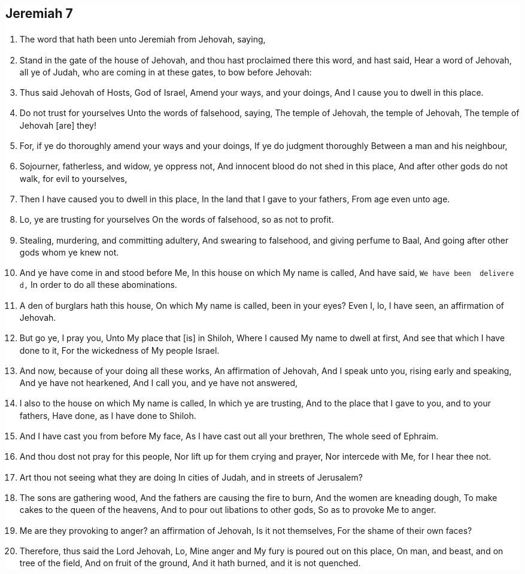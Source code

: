 ## Jeremiah 7

1. The word that hath been unto Jeremiah from Jehovah, saying,

2. Stand in the gate of the house of Jehovah, and thou hast  proclaimed there this word, and hast said, Hear a word of  Jehovah, all ye of Judah, who are coming in at these gates, to  bow before Jehovah:

3. Thus said Jehovah of Hosts, God of Israel, Amend your ways,  and your doings, And I cause you to dwell in this place.

4. Do not trust for yourselves Unto the words of falsehood,  saying, The temple of Jehovah, the temple of Jehovah, The  temple of Jehovah [are] they!

5. For, if ye do thoroughly amend your ways and your doings, If  ye do judgment thoroughly Between a man and his neighbour,

6. Sojourner, fatherless, and widow, ye oppress not, And  innocent blood do not shed in this place, And after other gods  do not walk, for evil to yourselves,

7. Then I have caused you to dwell in this place, In the land  that I gave to your fathers, From age even unto age.

8. Lo, ye are trusting for yourselves On the words of  falsehood, so as not to profit.

9. Stealing, murdering, and committing adultery, And swearing  to falsehood, and giving perfume to Baal, And going after other  gods whom ye knew not.

10. And ye have come in and stood before Me, In this house on  which My name is called, And have said, `We have been  delivered,` In order to do all these abominations.

11. A den of burglars hath this house, On which My name is  called, been in your eyes? Even I, lo, I have seen, an  affirmation of Jehovah.

12. But go ye, I pray you, Unto My place that [is] in Shiloh,  Where I caused My name to dwell at first, And see that which I  have done to it, For the wickedness of My people Israel.

13. And now, because of your doing all these works, An  affirmation of Jehovah, And I speak unto you, rising early and  speaking, And ye have not hearkened, And I call you, and ye  have not answered,

14. I also to the house on which My name is called, In which ye  are trusting, And to the place that I gave to you, and to your  fathers, Have done, as I have done to Shiloh.

15. And I have cast you from before My face, As I have cast out  all your brethren, The whole seed of Ephraim.

16. And thou dost not pray for this people, Nor lift up for  them crying and prayer, Nor intercede with Me, for I hear thee  not.

17. Art thou not seeing what they are doing In cities of Judah,  and in streets of Jerusalem?

18. The sons are gathering wood, And the fathers are causing  the fire to burn, And the women are kneading dough, To make  cakes to the queen of the heavens, And to pour out libations to  other gods, So as to provoke Me to anger.

19. Me are they provoking to anger? an affirmation of Jehovah,  Is it not themselves, For the shame of their own faces?

20. Therefore, thus said the Lord Jehovah, Lo, Mine anger and  My fury is poured out on this place, On man, and beast, and on  tree of the field, And on fruit of the ground, And it hath  burned, and it is not quenched.
